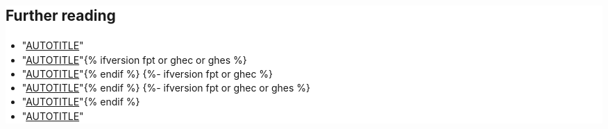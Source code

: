 ## Further reading

- "[AUTOTITLE](/code-security/getting-started/securing-your-repository)"
- "[AUTOTITLE](/authentication/keeping-your-account-and-data-secure)"{% ifversion fpt or ghec or ghes %}
- "[AUTOTITLE](/code-security/getting-started/best-practices-for-preventing-data-leaks-in-your-organization)"{% endif %}
{%- ifversion fpt or ghec %}
- "[AUTOTITLE](/codespaces/managing-your-codespaces/managing-encrypted-secrets-for-your-codespaces)"{% endif %}
{%- ifversion fpt or ghec or ghes %}
- "[AUTOTITLE](/code-security/dependabot/working-with-dependabot/configuring-access-to-private-registries-for-dependabot#storing-credentials-for-dependabot-to-use)"{% endif %}
- "[AUTOTITLE](/actions/security-guides/encrypted-secrets)"
